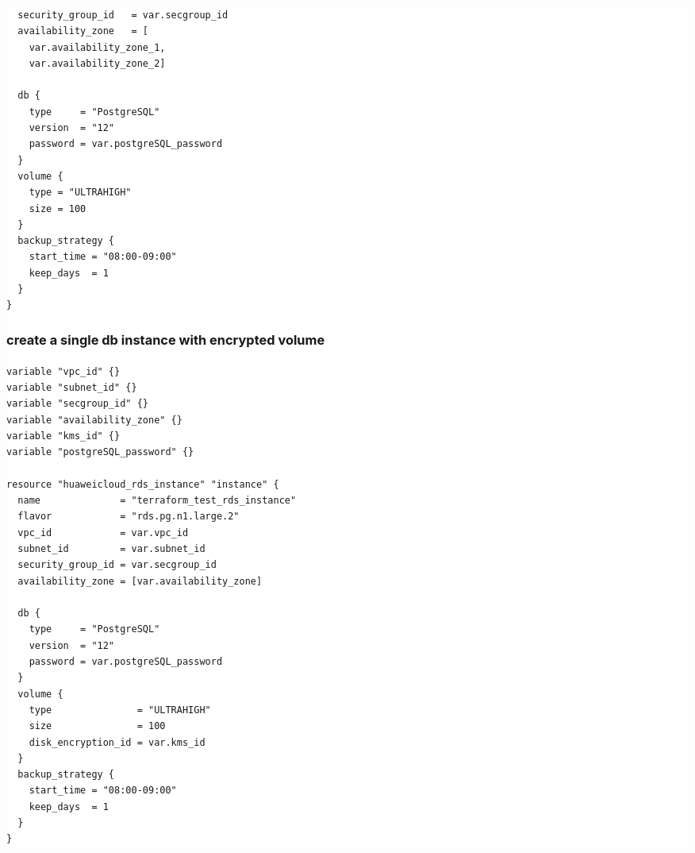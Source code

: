 ```hcl
  security_group_id   = var.secgroup_id
  availability_zone   = [
    var.availability_zone_1,
    var.availability_zone_2]

  db {
    type     = "PostgreSQL"
    version  = "12"
    password = var.postgreSQL_password
  }
  volume {
    type = "ULTRAHIGH"
    size = 100
  }
  backup_strategy {
    start_time = "08:00-09:00"
    keep_days  = 1
  }
}
```

### create a single db instance with encrypted volume

```hcl
variable "vpc_id" {}
variable "subnet_id" {}
variable "secgroup_id" {}
variable "availability_zone" {}
variable "kms_id" {}
variable "postgreSQL_password" {}

resource "huaweicloud_rds_instance" "instance" {
  name              = "terraform_test_rds_instance"
  flavor            = "rds.pg.n1.large.2"
  vpc_id            = var.vpc_id
  subnet_id         = var.subnet_id
  security_group_id = var.secgroup_id
  availability_zone = [var.availability_zone]

  db {
    type     = "PostgreSQL"
    version  = "12"
    password = var.postgreSQL_password
  }
  volume {
    type               = "ULTRAHIGH"
    size               = 100
    disk_encryption_id = var.kms_id
  }
  backup_strategy {
    start_time = "08:00-09:00"
    keep_days  = 1
  }
}
```
